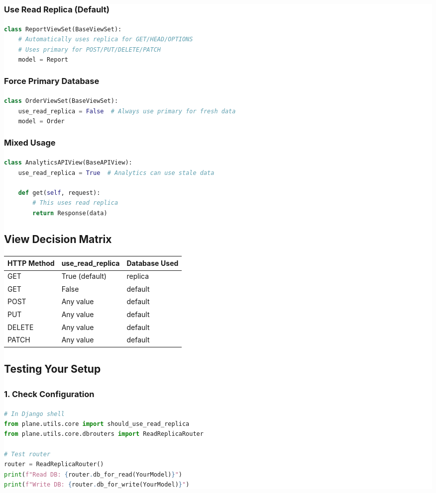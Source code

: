 ### Use Read Replica (Default)

```python
class ReportViewSet(BaseViewSet):
    # Automatically uses replica for GET/HEAD/OPTIONS
    # Uses primary for POST/PUT/DELETE/PATCH
    model = Report
```

### Force Primary Database

```python
class OrderViewSet(BaseViewSet):
    use_read_replica = False  # Always use primary for fresh data
    model = Order
```

### Mixed Usage

```python
class AnalyticsAPIView(BaseAPIView):
    use_read_replica = True  # Analytics can use stale data

    def get(self, request):
        # This uses read replica
        return Response(data)
```

## View Decision Matrix

| HTTP Method | use_read_replica | Database Used |
|-------------|------------------|---------------|
| GET         | True (default)   | replica       |
| GET         | False            | default       |
| POST        | Any value        | default       |
| PUT         | Any value        | default       |
| DELETE      | Any value        | default       |
| PATCH       | Any value        | default       |

## Testing Your Setup

### 1. Check Configuration

```python
# In Django shell
from plane.utils.core import should_use_read_replica
from plane.utils.core.dbrouters import ReadReplicaRouter

# Test router
router = ReadReplicaRouter()
print(f"Read DB: {router.db_for_read(YourModel)}")
print(f"Write DB: {router.db_for_write(YourModel)}")
```
